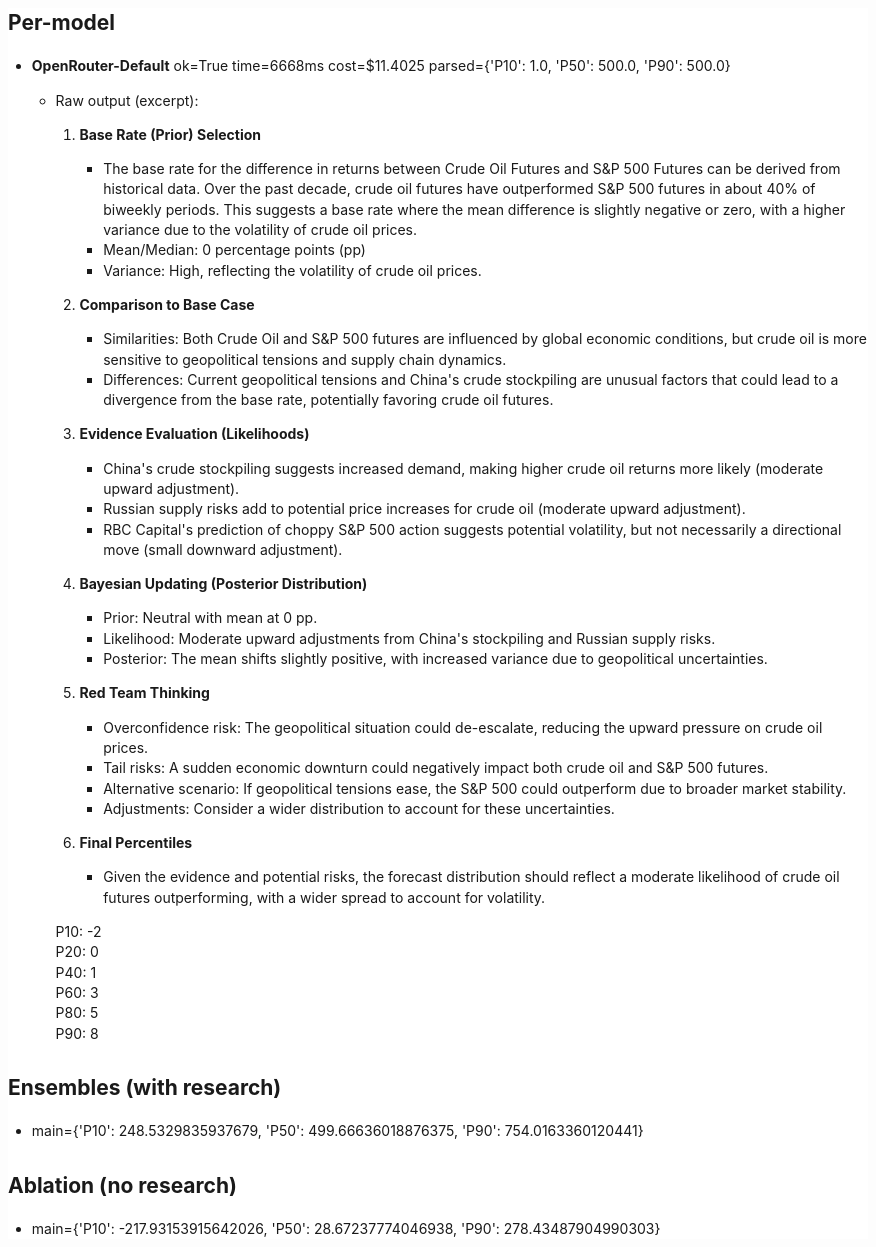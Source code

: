 ## Per-model

- **OpenRouter-Default** ok=True time=6668ms cost=$11.4025 parsed={'P10': 1.0, 'P50': 500.0, 'P90': 500.0}

  - Raw output (excerpt):

    1. **Base Rate (Prior) Selection**
       - The base rate for the difference in returns between Crude Oil Futures and S&P 500 Futures can be derived from historical data. Over the past decade, crude oil futures have outperformed S&P 500 futures in about 40% of biweekly periods. This suggests a base rate where the mean difference is slightly negative or zero, with a higher variance due to the volatility of crude oil prices.
       - Mean/Median: 0 percentage points (pp)
       - Variance: High, reflecting the volatility of crude oil prices.
    
    2. **Comparison to Base Case**
       - Similarities: Both Crude Oil and S&P 500 futures are influenced by global economic conditions, but crude oil is more sensitive to geopolitical tensions and supply chain dynamics.
       - Differences: Current geopolitical tensions and China's crude stockpiling are unusual factors that could lead to a divergence from the base rate, potentially favoring crude oil futures.
    
    3. **Evidence Evaluation (Likelihoods)**
       - China's crude stockpiling suggests increased demand, making higher crude oil returns more likely (moderate upward adjustment).
       - Russian supply risks add to potential price increases for crude oil (moderate upward adjustment).
       - RBC Capital's prediction of choppy S&P 500 action suggests potential volatility, but not necessarily a directional move (small downward adjustment).
    
    4. **Bayesian Updating (Posterior Distribution)**
       - Prior: Neutral with mean at 0 pp.
       - Likelihood: Moderate upward adjustments from China's stockpiling and Russian supply risks.
       - Posterior: The mean shifts slightly positive, with increased variance due to geopolitical uncertainties.
    
    5. **Red Team Thinking**
       - Overconfidence risk: The geopolitical situation could de-escalate, reducing the upward pressure on crude oil prices.
       - Tail risks: A sudden economic downturn could negatively impact both crude oil and S&P 500 futures.
       - Alternative scenario: If geopolitical tensions ease, the S&P 500 could outperform due to broader market stability.
       - Adjustments: Consider a wider distribution to account for these uncertainties.
    
    6. **Final Percentiles**
       - Given the evidence and potential risks, the forecast distribution should reflect a moderate likelihood of crude oil futures outperforming, with a wider spread to account for volatility.
    
    P10: -2  
    P20: 0  
    P40: 1  
    P60: 3  
    P80: 5  
    P90: 8

## Ensembles (with research)

- main={'P10': 248.5329835937679, 'P50': 499.66636018876375, 'P90': 754.0163360120441}

## Ablation (no research)

- main={'P10': -217.93153915642026, 'P50': 28.67237774046938, 'P90': 278.43487904990303}

